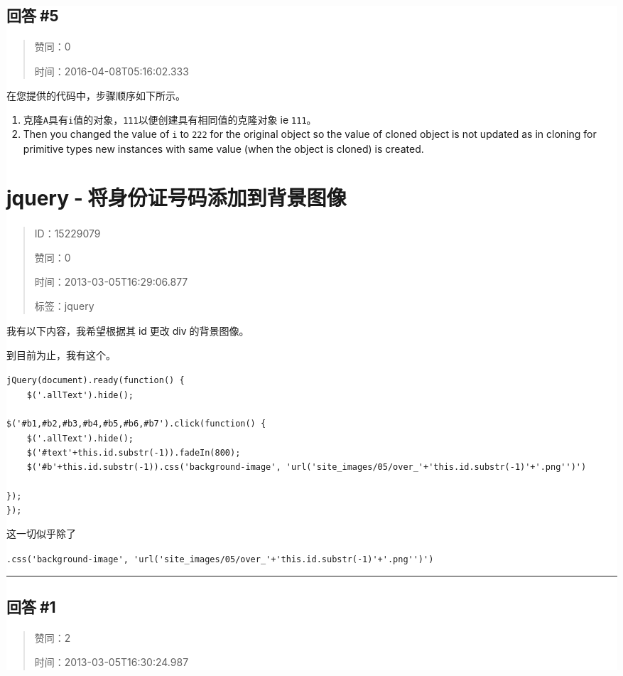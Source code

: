 ## 回答 #5

> 赞同：0
> 
> 时间：2016-04-08T05:16:02.333

在您提供的代码中，步骤顺序如下所示。

1.  克隆`A`具有`i`值的对象，`111`以便创建具有相同值的克隆对象 ie `111`。
2.  Then you changed the value of `i` to `222` for the original object so the value of cloned object is not updated as in cloning for primitive types new instances with same value (when the object is cloned) is created.

# jquery - 将身份证号码添加到背景图像

> ID：15229079
> 
> 赞同：0
> 
> 时间：2013-03-05T16:29:06.877
> 
> 标签：jquery

我有以下内容，我希望根据其 id 更改 div 的背景图像。

到目前为止，我有这个。

```
jQuery(document).ready(function() {
    $('.allText').hide();

$('#b1,#b2,#b3,#b4,#b5,#b6,#b7').click(function() {
    $('.allText').hide();
    $('#text'+this.id.substr(-1)).fadeIn(800);
    $('#b'+this.id.substr(-1)).css('background-image', 'url('site_images/05/over_'+'this.id.substr(-1)'+'.png'')')

});
}); 
```

这一切似乎除了

```
.css('background-image', 'url('site_images/05/over_'+'this.id.substr(-1)'+'.png'')') 
```

* * *

## 回答 #1

> 赞同：2
> 
> 时间：2013-03-05T16:30:24.987
